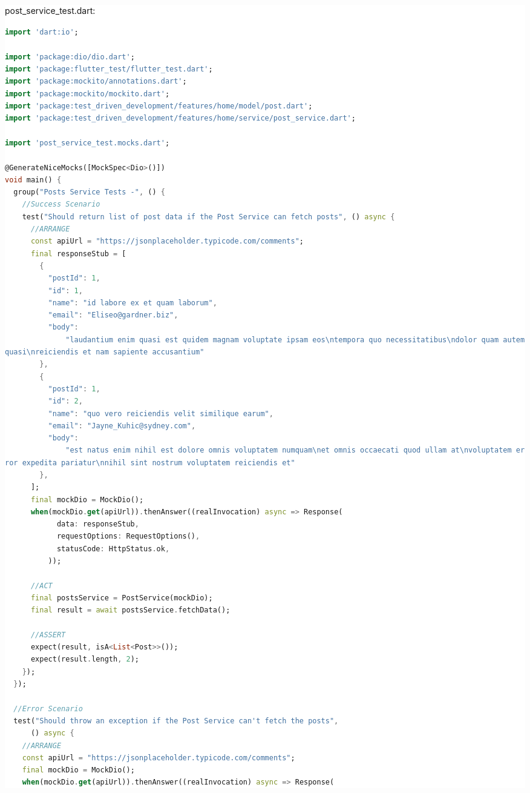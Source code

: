 post_service_test.dart:
```dart
import 'dart:io';

import 'package:dio/dio.dart';
import 'package:flutter_test/flutter_test.dart';
import 'package:mockito/annotations.dart';
import 'package:mockito/mockito.dart';
import 'package:test_driven_development/features/home/model/post.dart';
import 'package:test_driven_development/features/home/service/post_service.dart';

import 'post_service_test.mocks.dart';

@GenerateNiceMocks([MockSpec<Dio>()])
void main() {
  group("Posts Service Tests -", () {
    //Success Scenario
    test("Should return list of post data if the Post Service can fetch posts", () async {
      //ARRANGE
      const apiUrl = "https://jsonplaceholder.typicode.com/comments";
      final responseStub = [
        {
          "postId": 1,
          "id": 1,
          "name": "id labore ex et quam laborum",
          "email": "Eliseo@gardner.biz",
          "body":
              "laudantium enim quasi est quidem magnam voluptate ipsam eos\ntempora quo necessitatibus\ndolor quam autem quasi\nreiciendis et nam sapiente accusantium"
        },
        {
          "postId": 1,
          "id": 2,
          "name": "quo vero reiciendis velit similique earum",
          "email": "Jayne_Kuhic@sydney.com",
          "body":
              "est natus enim nihil est dolore omnis voluptatem numquam\net omnis occaecati quod ullam at\nvoluptatem error expedita pariatur\nnihil sint nostrum voluptatem reiciendis et"
        },
      ];
      final mockDio = MockDio();
      when(mockDio.get(apiUrl)).thenAnswer((realInvocation) async => Response(
            data: responseStub,
            requestOptions: RequestOptions(),
            statusCode: HttpStatus.ok,
          ));

      //ACT
      final postsService = PostService(mockDio);
      final result = await postsService.fetchData();

      //ASSERT
      expect(result, isA<List<Post>>());
      expect(result.length, 2);
    });
  });

  //Error Scenario
  test("Should throw an exception if the Post Service can't fetch the posts",
      () async {
    //ARRANGE
    const apiUrl = "https://jsonplaceholder.typicode.com/comments";
    final mockDio = MockDio();
    when(mockDio.get(apiUrl)).thenAnswer((realInvocation) async => Response(
```